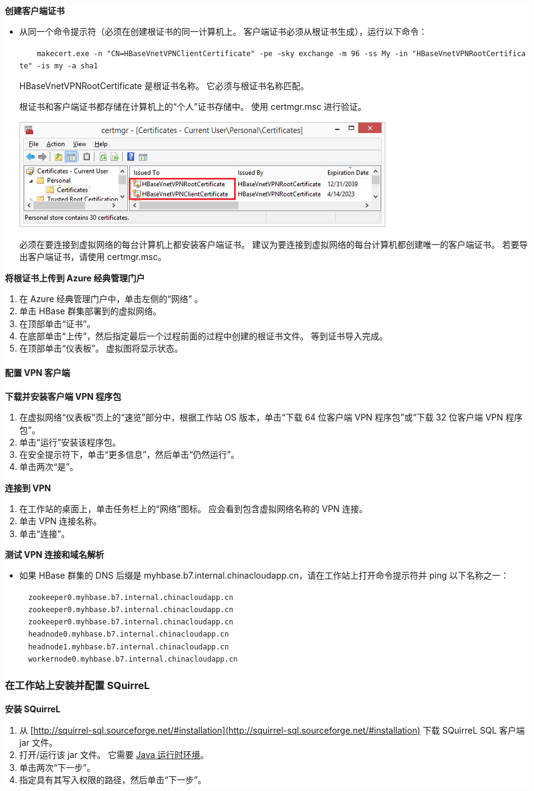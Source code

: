 **创建客户端证书**

* 从同一个命令提示符（必须在创建根证书的同一计算机上。 客户端证书必须从根证书生成），运行以下命令：

          makecert.exe -n "CN=HBaseVnetVPNClientCertificate" -pe -sky exchange -m 96 -ss My -in "HBaseVnetVPNRootCertificate" -is my -a sha1

    HBaseVnetVPNRootCertificate 是根证书名称。  它必须与根证书名称匹配。  

    根证书和客户端证书都存储在计算机上的“个人”证书存储中。 使用 certmgr.msc 进行验证。

    ![Azure 虚拟网络点到站点 VPN 证书][img-certificate]

    必须在要连接到虚拟网络的每台计算机上都安装客户端证书。 建议为要连接到虚拟网络的每台计算机都创建唯一的客户端证书。 若要导出客户端证书，请使用 certmgr.msc。

**将根证书上传到 Azure 经典管理门户**

1. 在 Azure 经典管理门户中，单击左侧的“网络”  。
2. 单击 HBase 群集部署到的虚拟网络。
3. 在顶部单击“证书”。
4. 在底部单击“上传”，然后指定最后一个过程前面的过程中创建的根证书文件。 等到证书导入完成。
5. 在顶部单击“仪表板”。  虚拟图将显示状态。

#### <a name="configure-your-vpn-client"></a>配置 VPN 客户端
**下载并安装客户端 VPN 程序包**

1. 在虚拟网络“仪表板”页上的“速览”部分中，根据工作站 OS 版本，单击“下载 64 位客户端 VPN 程序包”或“下载 32 位客户端 VPN 程序包”。
2. 单击“运行”安装该程序包。
3. 在安全提示符下，单击“更多信息”，然后单击“仍然运行”。
4. 单击两次“是”。

**连接到 VPN**

1. 在工作站的桌面上，单击任务栏上的“网络”图标。 应会看到包含虚拟网络名称的 VPN 连接。
2. 单击 VPN 连接名称。
3. 单击“连接”。

**测试 VPN 连接和域名解析**

* 如果 HBase 群集的 DNS 后缀是 myhbase.b7.internal.chinacloudapp.cn，请在工作站上打开命令提示符并 ping 以下名称之一：

        zookeeper0.myhbase.b7.internal.chinacloudapp.cn
        zookeeper0.myhbase.b7.internal.chinacloudapp.cn
        zookeeper0.myhbase.b7.internal.chinacloudapp.cn
        headnode0.myhbase.b7.internal.chinacloudapp.cn
        headnode1.myhbase.b7.internal.chinacloudapp.cn
        workernode0.myhbase.b7.internal.chinacloudapp.cn

### <a name="install-and-configure-squirrel-on-your-workstation"></a>在工作站上安装并配置 SQuirreL
**安装 SQuirreL**

1. 从 [http://squirrel-sql.sourceforge.net/#installation](http://squirrel-sql.sourceforge.net/#installation) 下载 SQuirreL SQL 客户端 jar 文件。
2. 打开/运行该 jar 文件。 它需要 [Java 运行时环境](http://www.oracle.com/technetwork/java/javase/downloads/jre7-downloads-1880261.html)。
3. 单击两次“下一步”。
4. 指定具有其写入权限的路径，然后单击“下一步”。


[azure-portal]: https://manage.windowsazure.cn/
[vnet-point-to-site-connectivity]: ../vpn-gateway/vpn-gateway-howto-point-to-site-classic-azure-portal.md
[hdinsight-versions]: hdinsight-component-versioning.md
[hdinsight-hbase-get-started]: hdinsight-hbase-tutorial-get-started.md
[hdinsight-manage-portal]: hdinsight-administer-use-management-portal.md#connect-to-clusters-using-rdp
[hdinsight-hbase-provision-vnet]: hdinsight-hbase-provision-vnet.md
[hdinsight-hbase-overview]: hdinsight-hbase-overview.md
[hdinsight-hbase-phoenix-sqlline]: ./media/hdinsight-hbase-phoenix-squirrel/hdinsight-hbase-phoenix-sqlline.png
[img-certificate]: ./media/hdinsight-hbase-phoenix-squirrel/hdinsight-hbase-vpn-certificate.png
[img-vnet-diagram]: ./media/hdinsight-hbase-phoenix-squirrel/hdinsight-hbase-vnet-point-to-site.png
[img-squirrel-driver]: ./media/hdinsight-hbase-phoenix-squirrel/hdinsight-hbase-squirrel-driver.png
[img-squirrel-alias]: ./media/hdinsight-hbase-phoenix-squirrel/hdinsight-hbase-squirrel-alias.png
[img-squirrel]: ./media/hdinsight-hbase-phoenix-squirrel/hdinsight-hbase-squirrel.png
[img-squirrel-sql]: ./media/hdinsight-hbase-phoenix-squirrel/hdinsight-hbase-squirrel-sql.png